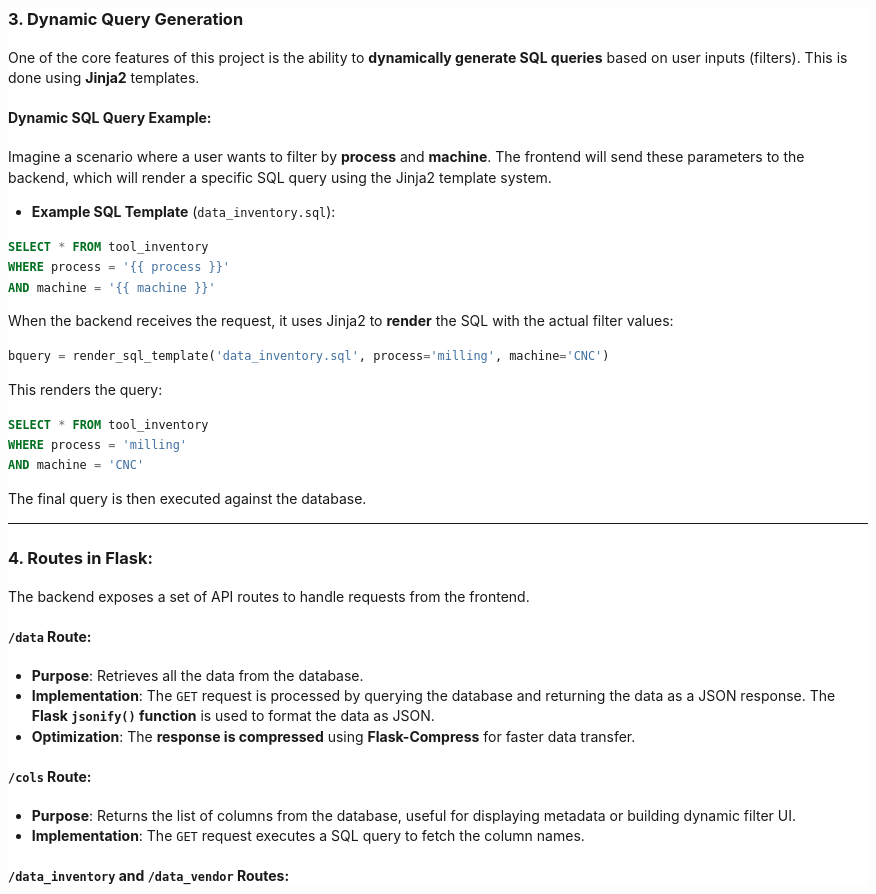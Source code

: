 
### **3. Dynamic Query Generation**

One of the core features of this project is the ability to **dynamically generate SQL queries** based on user inputs (filters). This is done using **Jinja2** templates.

#### **Dynamic SQL Query Example**:

Imagine a scenario where a user wants to filter by **process** and **machine**. The frontend will send these parameters to the backend, which will render a specific SQL query using the Jinja2 template system.

- **Example SQL Template** (`data_inventory.sql`):

```sql
SELECT * FROM tool_inventory
WHERE process = '{{ process }}'
AND machine = '{{ machine }}'
```

When the backend receives the request, it uses Jinja2 to **render** the SQL with the actual filter values:

```python
bquery = render_sql_template('data_inventory.sql', process='milling', machine='CNC')
```

This renders the query:

```sql
SELECT * FROM tool_inventory
WHERE process = 'milling'
AND machine = 'CNC'
```

The final query is then executed against the database.

---

### **4. Routes in Flask**:

The backend exposes a set of API routes to handle requests from the frontend.

#### **`/data` Route**:

- **Purpose**: Retrieves all the data from the database.
- **Implementation**: The `GET` request is processed by querying the database and returning the data as a JSON response. The **Flask `jsonify()` function** is used to format the data as JSON.
- **Optimization**: The **response is compressed** using **Flask-Compress** for faster data transfer.

#### **`/cols` Route**:

- **Purpose**: Returns the list of columns from the database, useful for displaying metadata or building dynamic filter UI.
- **Implementation**: The `GET` request executes a SQL query to fetch the column names.

#### **`/data_inventory` and `/data_vendor` Routes**:
